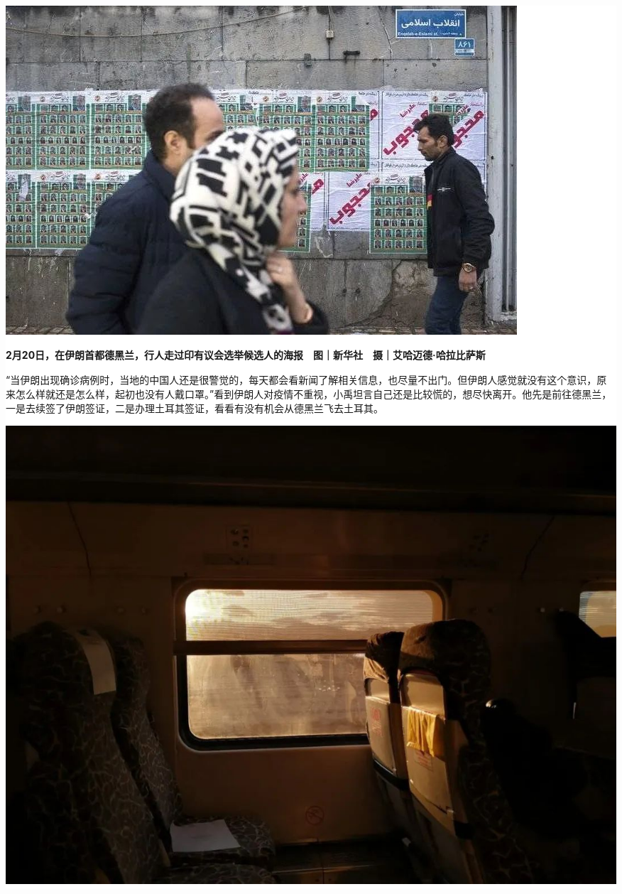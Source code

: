 ![](/images/post/cb28d801ed0ec9292c55879b615de075.jpg)

**2月20日，在伊朗首都德黑兰，行人走过印有议会选举候选人的海报　图｜新华社　摄｜艾哈迈德·哈拉比萨斯**  

“当伊朗出现确诊病例时，当地的中国人还是很警觉的，每天都会看新闻了解相关信息，也尽量不出门。但伊朗人感觉就没有这个意识，原来怎么样就还是怎么样，起初也没有人戴口罩。”看到伊朗人对疫情不重视，小禹坦言自己还是比较慌的，想尽快离开。他先是前往德黑兰，一是去续签了伊朗签证，二是办理土耳其签证，看看有没有机会从德黑兰飞去土耳其。

![](/images/post/69fc79920871f677ab1b000c033b2bbf.jpg)
